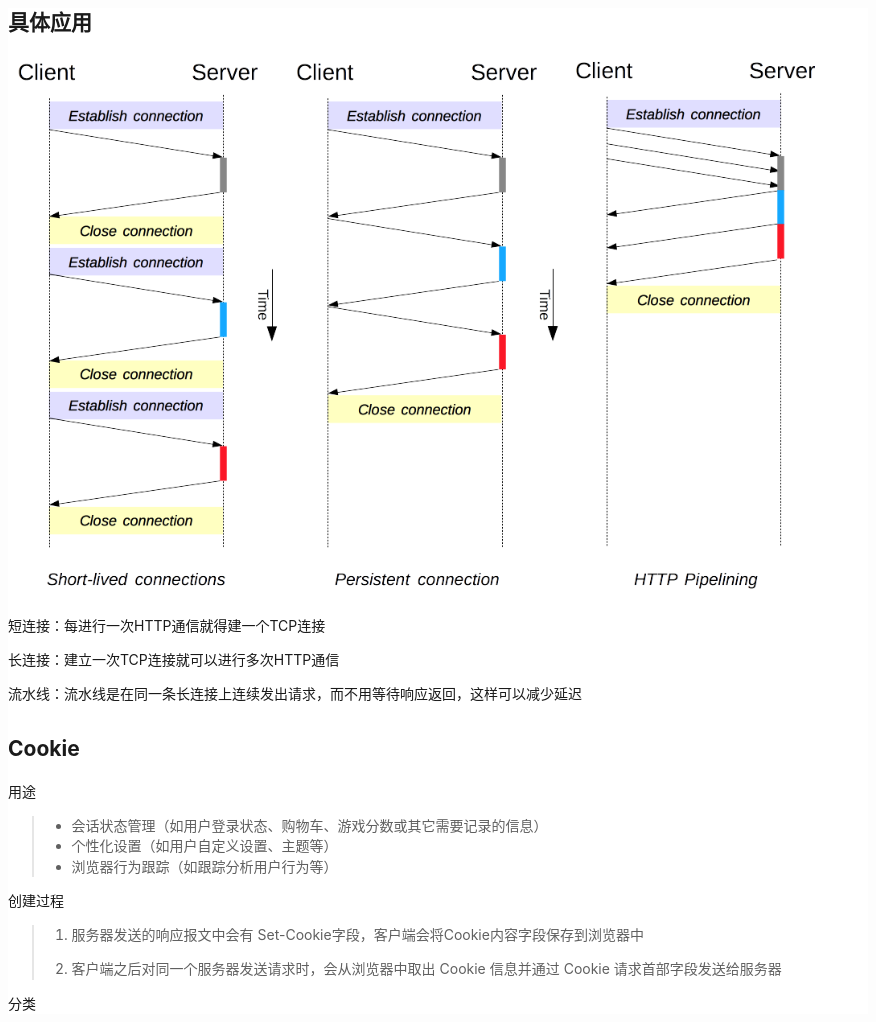 ## 具体应用

![image-20250407102821481](images/image-20250407102821481.png)

短连接：每进行一次HTTP通信就得建一个TCP连接

长连接：建立一次TCP连接就可以进行多次HTTP通信

流水线：流水线是在同一条长连接上连续发出请求，而不用等待响应返回，这样可以减少延迟

## Cookie

用途

> - 会话状态管理（如用户登录状态、购物车、游戏分数或其它需要记录的信息）
> - 个性化设置（如用户自定义设置、主题等）
> - 浏览器行为跟踪（如跟踪分析用户行为等）

创建过程

> 1. 服务器发送的响应报文中会有 Set-Cookie字段，客户端会将Cookie内容字段保存到浏览器中
>
> 2. 客户端之后对同一个服务器发送请求时，会从浏览器中取出 Cookie 信息并通过 Cookie 请求首部字段发送给服务器

分类
